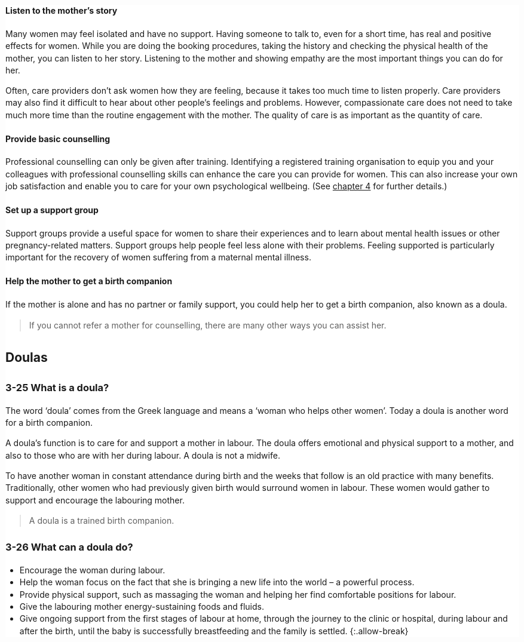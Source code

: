 #### Listen to the mother’s story

Many women may feel isolated and have no support. Having someone to talk to, even for a short time, has real and positive effects for women. While you are doing the booking procedures, taking the history and checking the physical health of the mother, you can listen to her story. Listening to the mother and showing empathy are the most important things you can do for her. 

Often, care providers don’t ask women how they are feeling, because it takes too much time to listen properly. Care providers may also find it difficult to hear about other people’s feelings and problems. However, compassionate care does not need to take much more time than the routine engagement with the mother. The quality of care is as important as the quantity of care. 

#### Provide basic counselling

Professional counselling can only be given after training. Identifying a registered training organisation to equip you and your colleagues with professional counselling skills can enhance the care you can provide for women. This can also increase your own job satisfaction and enable you to care for your own psychological wellbeing. (See [chapter 4](04.md) for further details.)

#### Set up a support group

Support groups provide a useful space for women to share their experiences and to learn about mental health issues or other pregnancy-related matters. Support groups help people feel less alone with their problems. Feeling supported is particularly important for the recovery of women suffering from a maternal mental illness. 

#### Help the mother to get a birth companion

If the mother is alone and has no partner or family support, you could help her to get a birth companion, also known as a doula. 

> If you cannot refer a mother for counselling, there are many other ways you can assist her. 

## Doulas

### 3-25 What is a doula?

The word ‘doula’ comes from the Greek language and means a ‘woman who helps other women’. Today a doula is another word for a birth companion.

A doula’s function is to care for and support a mother in labour. The doula offers emotional and physical support to a mother, and also to those who are with her during labour. A doula is not a midwife.

To have another woman in constant attendance during birth and the weeks that follow is an old practice with many benefits. Traditionally, other women who had previously given birth would surround women in labour. These women would gather to support and encourage the labouring mother.

> A doula is a trained birth companion. 

### 3-26 What can a doula do?

*	Encourage the woman during labour.
*	Help the woman focus on the fact that she is bringing a new life into the world – a powerful process.
*	Provide physical support, such as massaging the woman and helping her find comfortable positions for labour.
*	Give the labouring mother energy-sustaining foods and fluids.
*	Give ongoing support from the first stages of labour at home, through the journey to the clinic or hospital, during labour and after the birth, until the baby is successfully breastfeeding and the family is settled.
{:.allow-break}
